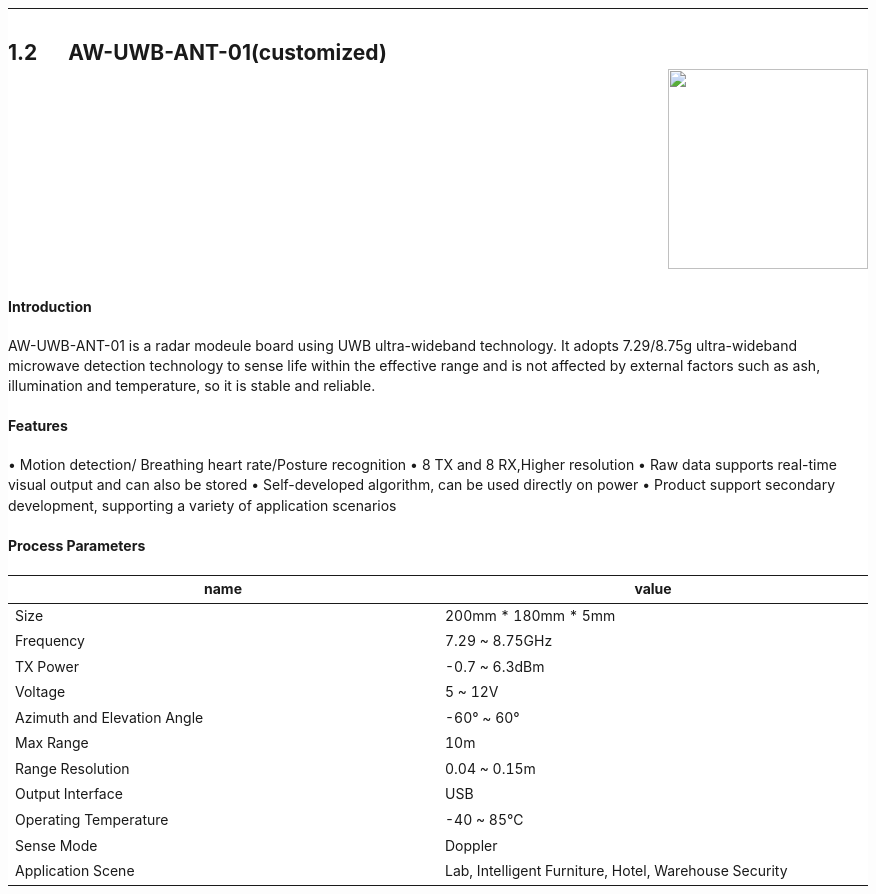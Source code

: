 

----------------------------------------------------------------------------

## 1.2 &emsp;  AW-UWB-ANT-01(customized)      <div align=right><img src="https://raw.githubusercontent.com/evangg007/evangg007.github.io/master/img/AW-UWB-ANT-01.jpg" width="200" height="200"/>
#### Introduction 
AW-UWB-ANT-01 is a radar modeule board using UWB ultra-wideband technology. It adopts 7.29/8.75g ultra-wideband microwave detection technology to sense life within the effective range and is not affected by external factors such as ash, illumination and temperature, so it is stable and reliable.
#### Features
&bull; Motion detection/ Breathing heart rate/Posture recognition
&bull; 8 TX and 8 RX,Higher resolution
&bull; Raw data supports real-time visual output and can also be stored
&bull; Self-developed algorithm, can be used directly on power
&bull; Product support secondary development, supporting a variety of application scenarios
#### Process Parameters

<style>
table th:first-of-type {
    width: 25%;
}
table th:nth-of-type(2) {
    width: 25%;
}

</style>

| name                          | value                 |
|-------------------------------|-----------------------|
| Size                          | 200mm * 180mm * 5mm   |
| Frequency                     | 7.29 ~ 8.75GHz        |
| TX Power                      | -0.7 ~ 6.3dBm         |
| Voltage                       | 5 ~ 12V               |
| Azimuth and Elevation Angle   | -60° ~ 60°            |
| Max Range                     | 10m                   |
| Range Resolution              | 0.04 ~ 0.15m          |
| Output Interface              | USB                   |
| Operating Temperature         | -40 ~ 85℃            |
| Sense Mode                    | Doppler               |
| Application Scene             | Lab, Intelligent Furniture, Hotel, Warehouse Security|
